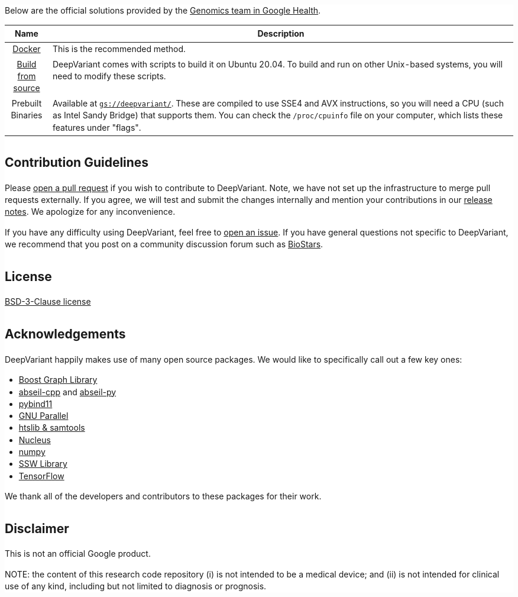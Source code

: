 Below are the official solutions provided by the
[Genomics team in Google Health](https://health.google/health-research/).

Name                                                                                                | Description
:-------------------------------------------------------------------------------------------------: | -----------
[Docker](docs/deepvariant-quick-start.md)           | This is the recommended method.
[Build from source](docs/deepvariant-build-test.md) | DeepVariant comes with scripts to build it on Ubuntu 20.04. To build and run on other Unix-based systems, you will need to modify these scripts.
Prebuilt Binaries                                                                                   | Available at [`gs://deepvariant/`](https://console.cloud.google.com/storage/browser/deepvariant). These are compiled to use SSE4 and AVX instructions, so you will need a CPU (such as Intel Sandy Bridge) that supports them. You can check the `/proc/cpuinfo` file on your computer, which lists these features under "flags".

## Contribution Guidelines

Please [open a pull request](https://github.com/google/deepvariant/compare) if
you wish to contribute to DeepVariant. Note, we have not set up the
infrastructure to merge pull requests externally. If you agree, we will test and
submit the changes internally and mention your contributions in our
[release notes](https://github.com/google/deepvariant/releases). We apologize
for any inconvenience.

If you have any difficulty using DeepVariant, feel free to
[open an issue](https://github.com/google/deepvariant/issues/new). If you have
general questions not specific to DeepVariant, we recommend that you post on a
community discussion forum such as [BioStars](https://www.biostars.org/).

## License

[BSD-3-Clause license](LICENSE)

## Acknowledgements

DeepVariant happily makes use of many open source packages. We would like to
specifically call out a few key ones:

*   [Boost Graph Library](http://www.boost.org/doc/libs/1_65_1/libs/graph/doc/index.html)
*   [abseil-cpp](https://github.com/abseil/abseil-cpp) and
    [abseil-py](https://github.com/abseil/abseil-py)
*   [pybind11](https://github.com/pybind/pybind11)
*   [GNU Parallel](https://www.gnu.org/software/parallel/)
*   [htslib & samtools](http://www.htslib.org/)
*   [Nucleus](https://github.com/google/nucleus)
*   [numpy](http://www.numpy.org/)
*   [SSW Library](https://github.com/mengyao/Complete-Striped-Smith-Waterman-Library)
*   [TensorFlow](https://www.tensorflow.org/)

We thank all of the developers and contributors to these packages for their
work.

## Disclaimer

This is not an official Google product.

NOTE: the content of this research code repository (i) is not intended to be a
medical device; and (ii) is not intended for clinical use of any kind, including
but not limited to diagnosis or prognosis.
